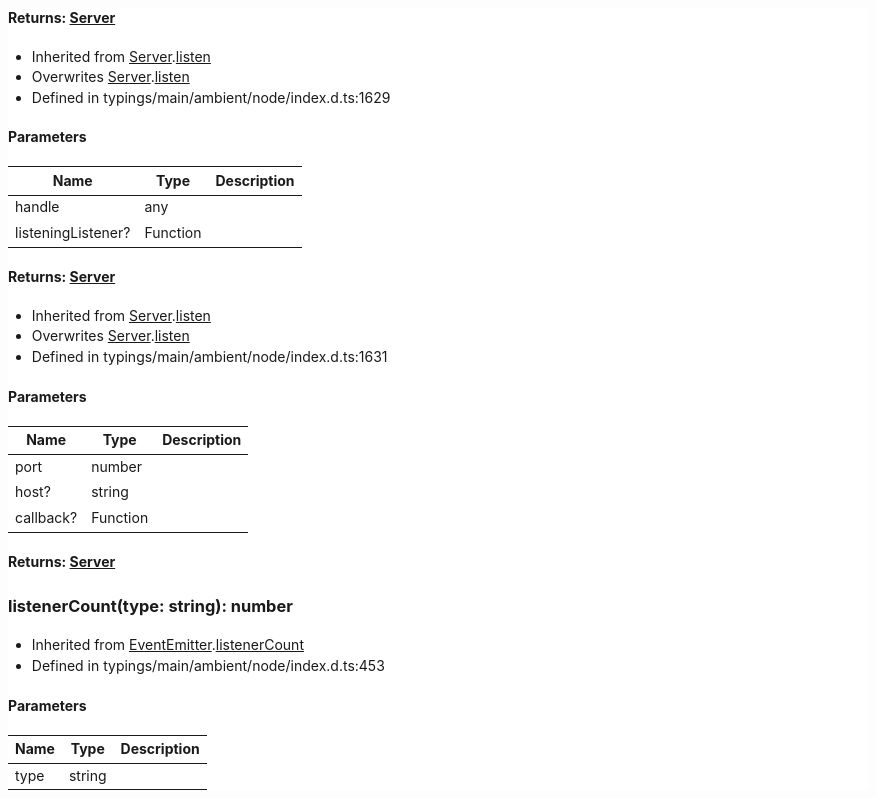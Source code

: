 #### Returns: [Server](_typings_main_ambient_node_index_d_._tls_.server.md)
  
* Inherited from [Server](_typings_main_ambient_node_index_d_._tls_.server.md).[listen](_typings_main_ambient_node_index_d_._tls_.server.md#listen)
* Overwrites [Server](_typings_main_ambient_node_index_d_._net_.server.md).[listen](_typings_main_ambient_node_index_d_._net_.server.md#listen)
* Defined in typings/main/ambient/node/index.d.ts:1629


#### Parameters

| Name | Type | Description |
| ---- | ---- | ---- |
| handle | any|  |
| listeningListener? | Function|  |

#### Returns: [Server](_typings_main_ambient_node_index_d_._tls_.server.md)
  
* Inherited from [Server](_typings_main_ambient_node_index_d_._tls_.server.md).[listen](_typings_main_ambient_node_index_d_._tls_.server.md#listen)
* Overwrites [Server](_typings_main_ambient_node_index_d_._net_.server.md).[listen](_typings_main_ambient_node_index_d_._net_.server.md#listen)
* Defined in typings/main/ambient/node/index.d.ts:1631


#### Parameters

| Name | Type | Description |
| ---- | ---- | ---- |
| port | number|  |
| host? | string|  |
| callback? | Function|  |

#### Returns: [Server](_typings_main_ambient_node_index_d_._tls_.server.md)

### listenerCount(type: string): number
  
* Inherited from [EventEmitter](../classes/_typings_main_ambient_node_index_d_._events_.eventemitter.md).[listenerCount](../classes/_typings_main_ambient_node_index_d_._events_.eventemitter.md#listenercount)
* Defined in typings/main/ambient/node/index.d.ts:453


#### Parameters

| Name | Type | Description |
| ---- | ---- | ---- |
| type | string|  |

